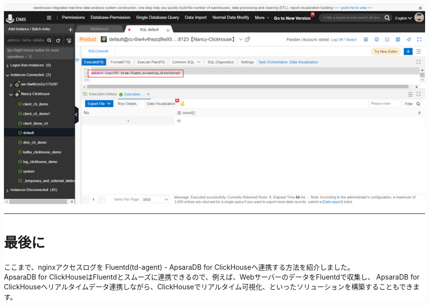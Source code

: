 
![img](https://raw.githubusercontent.com/sbopsv/cloud-tech/master/content/usecase-ClickHouse/ClickHouse_images_26006613800266700/20210823152203.png "img")


---

# 最後に

ここまで、nginxアクセスログを Fluentd(td-agent) - ApsaraDB for ClickHouseへ連携する方法を紹介しました。      
ApsaraDB for ClickHouseはFluentdとスムーズに連携できるので、例えば、WebサーバーのデータをFluentdで収集し、 ApsaraDB for ClickHouseへリアルタイムデータ連携しながら、ClickHouseでリアルタイム可視化、といったソリューションを構築することもできます。      






